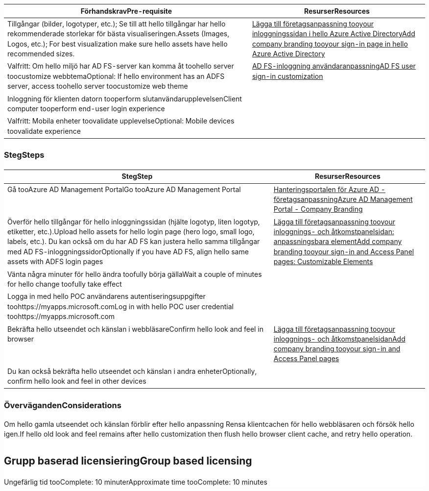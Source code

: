 | <span data-ttu-id="df248-199">Förhandskrav</span><span class="sxs-lookup"><span data-stu-id="df248-199">Pre-requisite</span></span> | <span data-ttu-id="df248-200">Resurser</span><span class="sxs-lookup"><span data-stu-id="df248-200">Resources</span></span> |
| --- | --- |
| <span data-ttu-id="df248-201">Tillgångar (bilder, logotyper, etc.); Se till att hello tillgångar har hello rekommenderade storlekar för bästa visualiseringen.</span><span class="sxs-lookup"><span data-stu-id="df248-201">Assets (Images, Logos, etc.); For best visualization make sure hello assets have hello recommended sizes.</span></span> | [<span data-ttu-id="df248-202">Lägga till företagsanpassning tooyour inloggningssidan i hello Azure Active Directory</span><span class="sxs-lookup"><span data-stu-id="df248-202">Add company branding tooyour sign-in page in hello Azure Active Directory</span></span>](active-directory-branding-custom-signon-azure-portal.md) |
| <span data-ttu-id="df248-203">Valfritt: Om hello miljö har AD FS-server kan komma åt toohello server toocustomize webbtema</span><span class="sxs-lookup"><span data-stu-id="df248-203">Optional: If hello environment has an  ADFS server, access toohello server toocustomize web theme</span></span> | [<span data-ttu-id="df248-204">AD FS-inloggning användaranpassning</span><span class="sxs-lookup"><span data-stu-id="df248-204">AD FS user sign-in customization</span></span>](https://technet.microsoft.com/windows-server-docs/identity/ad-fs/operations/ad-fs-user-sign-in-customization) |
| <span data-ttu-id="df248-205">Inloggning för klienten datorn tooperform slutanvändarupplevelsen</span><span class="sxs-lookup"><span data-stu-id="df248-205">Client computer tooperform end-user login experience</span></span> |  |
| <span data-ttu-id="df248-206">Valfritt: Mobila enheter toovalidate upplevelse</span><span class="sxs-lookup"><span data-stu-id="df248-206">Optional: Mobile devices toovalidate experience</span></span> |  |

### <a name="steps"></a><span data-ttu-id="df248-207">Steg</span><span class="sxs-lookup"><span data-stu-id="df248-207">Steps</span></span>

| <span data-ttu-id="df248-208">Steg</span><span class="sxs-lookup"><span data-stu-id="df248-208">Step</span></span> | <span data-ttu-id="df248-209">Resurser</span><span class="sxs-lookup"><span data-stu-id="df248-209">Resources</span></span> |
| --- | --- |
| <span data-ttu-id="df248-210">Gå tooAzure AD Management Portal</span><span class="sxs-lookup"><span data-stu-id="df248-210">Go tooAzure AD Management Portal</span></span> | [<span data-ttu-id="df248-211">Hanteringsportalen för Azure AD - företagsanpassning</span><span class="sxs-lookup"><span data-stu-id="df248-211">Azure AD Management Portal - Company Branding</span></span>](https://portal.azure.com/#blade/Microsoft_AAD_IAM/ActiveDirectoryMenuBlade/LoginTenantBranding) |
| <span data-ttu-id="df248-212">Överför hello tillgångar för hello inloggningssidan (hjälte logotyp, liten logotyp, etiketter, etc.).</span><span class="sxs-lookup"><span data-stu-id="df248-212">Upload hello assets for hello login page (hero logo, small logo, labels, etc.).</span></span> <span data-ttu-id="df248-213">Du kan också om du har AD FS kan justera hello samma tillgångar med AD FS-inloggningssidor</span><span class="sxs-lookup"><span data-stu-id="df248-213">Optionally if  you have AD FS, align hello same assets with ADFS login pages</span></span> | [<span data-ttu-id="df248-214">Lägga till företagsanpassning tooyour inloggnings- och åtkomstpanelsidan: anpassningsbara element</span><span class="sxs-lookup"><span data-stu-id="df248-214">Add company branding tooyour sign-in and Access Panel pages: Customizable Elements</span></span>](active-directory-add-company-branding.md) |
| <span data-ttu-id="df248-215">Vänta några minuter för hello ändra toofully börja gälla</span><span class="sxs-lookup"><span data-stu-id="df248-215">Wait a couple of minutes for hello change toofully take effect</span></span> |  |
| <span data-ttu-id="df248-216">Logga in med hello POC användarens autentiseringsuppgifter toohttps://myapps.microsoft.com</span><span class="sxs-lookup"><span data-stu-id="df248-216">Log in with hello POC user credential toohttps://myapps.microsoft.com</span></span> |  |
| <span data-ttu-id="df248-217">Bekräfta hello utseendet och känslan i webbläsare</span><span class="sxs-lookup"><span data-stu-id="df248-217">Confirm hello look and feel in browser</span></span> | [<span data-ttu-id="df248-218">Lägga till företagsanpassning tooyour inloggnings- och åtkomstpanelsidan</span><span class="sxs-lookup"><span data-stu-id="df248-218">Add company branding tooyour sign-in and Access Panel pages</span></span>](active-directory-add-company-branding.md) |
| <span data-ttu-id="df248-219">Du kan också bekräfta hello utseendet och känslan i andra enheter</span><span class="sxs-lookup"><span data-stu-id="df248-219">Optionally, confirm hello look and feel in other devices</span></span> |  |

### <a name="considerations"></a><span data-ttu-id="df248-220">Överväganden</span><span class="sxs-lookup"><span data-stu-id="df248-220">Considerations</span></span>

<span data-ttu-id="df248-221">Om hello gamla utseendet och känslan förblir efter hello anpassning Rensa klientcachen för hello webbläsaren och försök hello igen.</span><span class="sxs-lookup"><span data-stu-id="df248-221">If hello old look and feel remains after hello customization then flush hello browser client cache, and retry hello operation.</span></span>

## <a name="group-based-licensing"></a><span data-ttu-id="df248-222">Grupp baserad licensiering</span><span class="sxs-lookup"><span data-stu-id="df248-222">Group based licensing</span></span>

<span data-ttu-id="df248-223">Ungefärlig tid tooComplete: 10 minuter</span><span class="sxs-lookup"><span data-stu-id="df248-223">Approximate time tooComplete: 10 minutes</span></span>
